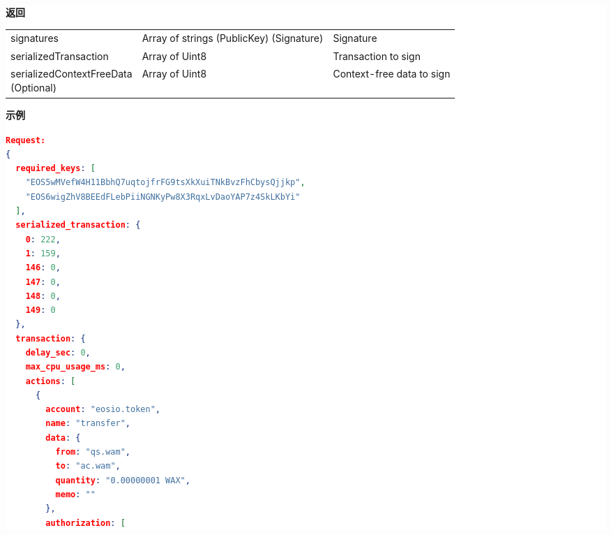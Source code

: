 

**返回**


<table>
  <tr>
   <td>signatures
   </td>
   <td>Array of strings (PublicKey) (Signature)
   </td>
   <td>Signature
   </td>
  </tr>
  <tr>
   <td>serializedTransaction
   </td>
   <td>Array of Uint8
   </td>
   <td>Transaction to sign
   </td>
  </tr>
  <tr>
   <td>serializedContextFreeData
<br>
(Optional)
   </td>
   <td>Array of Uint8
   </td>
   <td>Context-free data to sign
   </td>
  </tr>
</table>



**示例**


```json
Request:
{
  required_keys: [
    "EOS5wMVefW4H11BbhQ7uqtojfrFG9tsXkXuiTNkBvzFhCbysQjjkp",
    "EOS6wigZhV8BEEdFLebPiiNGNKyPw8X3RqxLvDaoYAP7z4SkLKbYi"
  ],
  serialized_transaction: {
    0: 222,
    1: 159,
    146: 0,
    147: 0,
    148: 0,
    149: 0
  },
  transaction: {
    delay_sec: 0,
    max_cpu_usage_ms: 0,
    actions: [
      {
        account: "eosio.token",
        name: "transfer",
        data: {
          from: "qs.wam",
          to: "ac.wam",
          quantity: "0.00000001 WAX",
          memo: ""
        },
        authorization: [
```